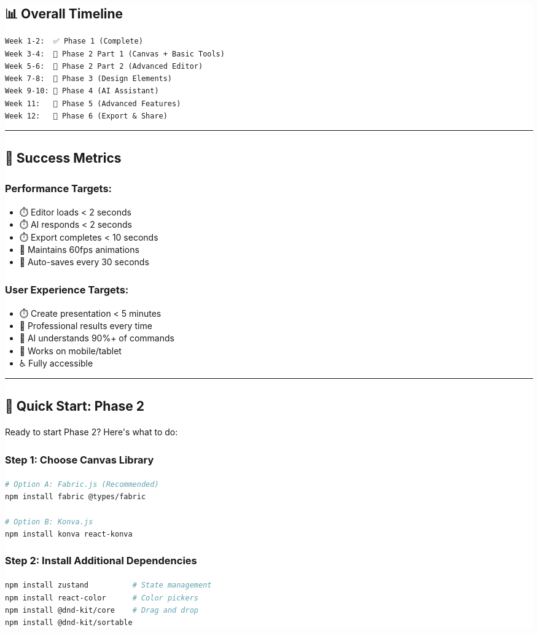 
## 📊 Overall Timeline

```
Week 1-2:  ✅ Phase 1 (Complete)
Week 3-4:  🔄 Phase 2 Part 1 (Canvas + Basic Tools)
Week 5-6:  🔄 Phase 2 Part 2 (Advanced Editor)
Week 7-8:  📅 Phase 3 (Design Elements)
Week 9-10: 📅 Phase 4 (AI Assistant)
Week 11:   📅 Phase 5 (Advanced Features)
Week 12:   📅 Phase 6 (Export & Share)
```

---

## 🎯 Success Metrics

### Performance Targets:
- ⏱️ Editor loads < 2 seconds
- ⏱️ AI responds < 2 seconds
- ⏱️ Export completes < 10 seconds
- 🎨 Maintains 60fps animations
- 💾 Auto-saves every 30 seconds

### User Experience Targets:
- ⏱️ Create presentation < 5 minutes
- 🎨 Professional results every time
- 🤖 AI understands 90%+ of commands
- 📱 Works on mobile/tablet
- ♿ Fully accessible

---

## 🚀 Quick Start: Phase 2

Ready to start Phase 2? Here's what to do:

### Step 1: Choose Canvas Library
```bash
# Option A: Fabric.js (Recommended)
npm install fabric @types/fabric

# Option B: Konva.js
npm install konva react-konva
```

### Step 2: Install Additional Dependencies
```bash
npm install zustand          # State management
npm install react-color      # Color pickers
npm install @dnd-kit/core    # Drag and drop
npm install @dnd-kit/sortable
```
